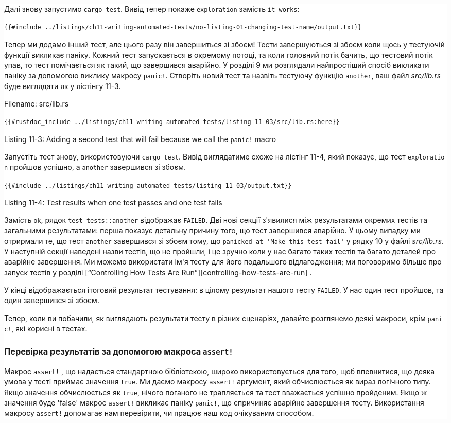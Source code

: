 Далі знову запустимо  `cargo test`. Вивід тепер покаже  `exploration` замість `it_works`:

```console
{{#include ../listings/ch11-writing-automated-tests/no-listing-01-changing-test-name/output.txt}}
```

Тепер ми додамо інший тест, але цього разу він завершиться зі збоєм! Тести
завершуються зі збоєм коли щось у тестуючій функції викликає паніку. Кожний тест запускається в окремому
потоці, та коли головний потік бачить, що тестовий потік упав, то тест помічається як такий, що завершився аварійно. У розділі 9 ми розглядали найпростіший спосіб викликати паніку
за допомогою виклику макросу `panic!`. Створіть новий тест та назвіть тестуючу функцію
`another`, ваш файл  *src/lib.rs* буде виглядати як у лістінгу 11-3.

<span class="filename">Filename: src/lib.rs</span>

```rust,panics,noplayground
{{#rustdoc_include ../listings/ch11-writing-automated-tests/listing-11-03/src/lib.rs:here}}
```

<span class="caption">Listing 11-3: Adding a second test that will fail because
we call the `panic!` macro</span>

Запустіть тест знову, використовуючи `cargo test`. Вивід виглядатиме схоже на лістінг
11-4, який показує, що тест  `exploration` пройшов успішно, а `another` завершився зі збоєм.

```console
{{#include ../listings/ch11-writing-automated-tests/listing-11-03/output.txt}}
```

<span class="caption">Listing 11-4: Test results when one test passes and one
test fails</span>

Замість `ok`, рядок `test tests::another` відображає `FAILED`. Дві нові
секції з'явилися між результатами окремих тестів та загальними результатами: перша 
показує детальну причину того, що тест завершився аварійно. У цьому випадку ми отрирмали
те, що тест  `another` завершився зі збоєм тому, що  `panicked at 'Make this test fail'` у рядку  10 у  файлі *src/lib.rs*.
У наступній секції наведені назви тестів, що не пройшли, і це зручно коли у нас багато таких тестів та багато деталей про аварійне завершення.
 Ми можемо використати ім'я тесту для його подальшого відлагодження; ми поговоримо більше про запуск тестів у розділі
 [“Controlling How Tests Are Run”][controlling-how-tests-are-run] .

У кінці відображається ітоговий результат тестування: в цілому результат нашого тесту `FAILED`. У нас
один тест пройшов, та один завершився зі збоєм.

Тепер, коли ви побачили, як виглядають результати тесту в різних сценаріях,
давайте розглянемо деякі макроси, крім `panic!`, які корисні в тестах.

### Перевірка результатів за допомогою макроса `assert!`

Макрос `assert!` , що надається стандартною бібліотекою, широко використовується 
для того, щоб впевнитися, що деяка умова  у тесті приймає значення `true`. Ми даємо 
макросу `assert!` аргумент, який обчислюється як вираз логічного типу. Якщо значення обчислюється як
`true`, нічого поганого не трапляється та тест вважається успішно пройденим. Якщо ж значення буде 'false'
макрос `assert!` викликає паніку `panic!`, що спричиняє аварійне завершення тесту. Використання макросу `assert!`
допомагає нам перевірити, чи працює наш код очікуваним способом.


[bench]: ../unstable-book/library-features/test.html
[ignoring]: ch11-02-running-tests.html#ignoring-some-tests-unless-specifically-requested
[subset]: ch11-02-running-tests.html#running-a-subset-of-tests-by-name
[derivable-traits]: appendix-03-derivable-traits.html
[doc-comments]: ch14-02-publishing-to-crates-io.html#documentation-comments-as-tests
[paths-for-referring-to-an-item-in-the-module-tree]: ch07-03-paths-for-referring-to-an-item-in-the-module-tree.html